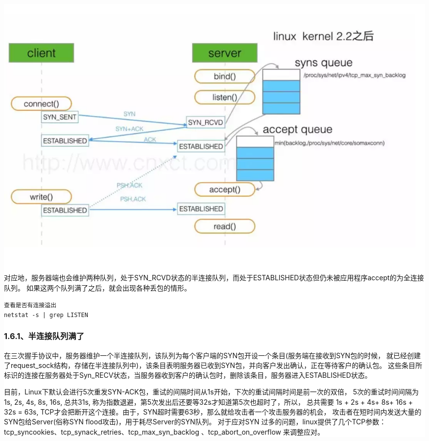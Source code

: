 ![](../../pic/tcp-连接队列.png)

对应地，服务器端也会维护两种队列，处于SYN_RCVD状态的半连接队列，而处于ESTABLISHED状态但仍未被应用程序accept的为全连接队列。
如果这两个队列满了之后，就会出现各种丢包的情形。

```
查看是否有连接溢出
netstat -s | grep LISTEN
```



### 1.6.1、半连接队列满了

在三次握手协议中，服务器维护一个半连接队列，该队列为每个客户端的SYN包开设一个条目(服务端在接收到SYN包的时候，
就已经创建了request_sock结构，存储在半连接队列中)，该条目表明服务器已收到SYN包，并向客户发出确认，正在等待客户的确认包。
这些条目所标识的连接在服务器处于Syn_RECV状态，当服务器收到客户的确认包时，删除该条目，服务器进入ESTABLISHED状态。

目前，Linux下默认会进行5次重发SYN-ACK包，重试的间隔时间从1s开始，下次的重试间隔时间是前一次的双倍，
5次的重试时间间隔为1s, 2s, 4s, 8s, 16s, 总共31s, 称为指数退避，第5次发出后还要等32s才知道第5次也超时了，所以，
总共需要 1s + 2s + 4s+ 8s+ 16s + 32s = 63s, TCP才会把断开这个连接。由于，SYN超时需要63秒，那么就给攻击者一个攻击服务器的机会，
攻击者在短时间内发送大量的SYN包给Server(俗称SYN flood攻击)，用于耗尽Server的SYN队列。
对于应对SYN 过多的问题，linux提供了几个TCP参数：tcp_syncookies、tcp_synack_retries、tcp_max_syn_backlog
、tcp_abort_on_overflow 来调整应对。